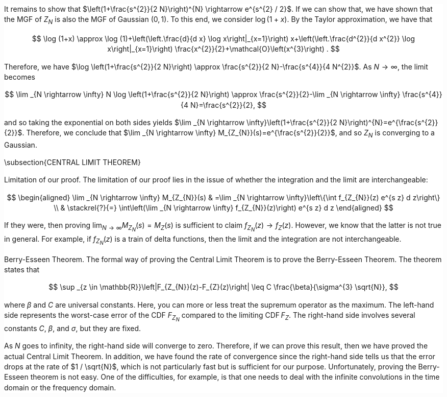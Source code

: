 It remains to show that $\left(1+\frac{s^{2}}{2 N}\right)^{N} \rightarrow e^{s^{2} / 2}$. If we can show that, we have shown that the MGF of $Z_{N}$ is also the MGF of Gaussian $(0,1)$. To this end, we consider $\log (1+x)$. By the Taylor approximation, we have that

$$
\log (1+x) \approx \log (1)+\left(\left.\frac{d}{d x} \log x\right|_{x=1}\right) x+\left(\left.\frac{d^{2}}{d x^{2}} \log x\right|_{x=1}\right) \frac{x^{2}}{2}+\mathcal{O}\left(x^{3}\right) .
$$

Therefore, we have $\log \left(1+\frac{s^{2}}{2 N}\right) \approx \frac{s^{2}}{2 N}-\frac{s^{4}}{4 N^{2}}$. As $N \rightarrow \infty$, the limit becomes

$$
\lim _{N \rightarrow \infty} N \log \left(1+\frac{s^{2}}{2 N}\right) \approx \frac{s^{2}}{2}-\lim _{N \rightarrow \infty} \frac{s^{4}}{4 N}=\frac{s^{2}}{2},
$$

and so taking the exponential on both sides yields $\lim _{N \rightarrow \infty}\left(1+\frac{s^{2}}{2 N}\right)^{N}=e^{\frac{s^{2}}{2}}$. Therefore, we conclude that $\lim _{N \rightarrow \infty} M_{Z_{N}}(s)=e^{\frac{s^{2}}{2}}$, and so $Z_{N}$ is converging to a Gaussian.

\subsection{CENTRAL LIMIT THEOREM}

Limitation of our proof. The limitation of our proof lies in the issue of whether the integration and the limit are interchangeable:

$$
\begin{aligned}
\lim _{N \rightarrow \infty} M_{Z_{N}}(s) & =\lim _{N \rightarrow \infty}\left\{\int f_{Z_{N}}(z) e^{s z} d z\right\} \\
& \stackrel{?}{=} \int\left(\lim _{N \rightarrow \infty} f_{Z_{N}}(z)\right) e^{s z} d z
\end{aligned}
$$

If they were, then proving $\lim _{N \rightarrow \infty} M_{Z_{N}}(s)=M_{Z}(s)$ is sufficient to claim $f_{Z_{N}}(z) \rightarrow f_{Z}(z)$. However, we know that the latter is not true in general. For example, if $f_{Z_{N}}(z)$ is a train of delta functions, then the limit and the integration are not interchangeable.

Berry-Esseen Theorem. The formal way of proving the Central Limit Theorem is to prove the Berry-Esseen Theorem. The theorem states that

$$
\sup _{z \in \mathbb{R}}\left|F_{Z_{N}}(z)-F_{Z}(z)\right| \leq C \frac{\beta}{\sigma^{3} \sqrt{N}},
$$

where $\beta$ and $C$ are universal constants. Here, you can more or less treat the supremum operator as the maximum. The left-hand side represents the worst-case error of the CDF $F_{Z_{N}}$ compared to the limiting $\operatorname{CDF} F_{Z}$. The right-hand side involves several constants $C$, $\beta$, and $\sigma$, but they are fixed.

As $N$ goes to infinity, the right-hand side will converge to zero. Therefore, if we can prove this result, then we have proved the actual Central Limit Theorem. In addition, we have found the rate of convergence since the right-hand side tells us that the error drops at the rate of $1 / \sqrt{N}$, which is not particularly fast but is sufficient for our purpose. Unfortunately, proving the Berry-Esseen theorem is not easy. One of the difficulties, for example, is that one needs to deal with the infinite convolutions in the time domain or the frequency domain.
